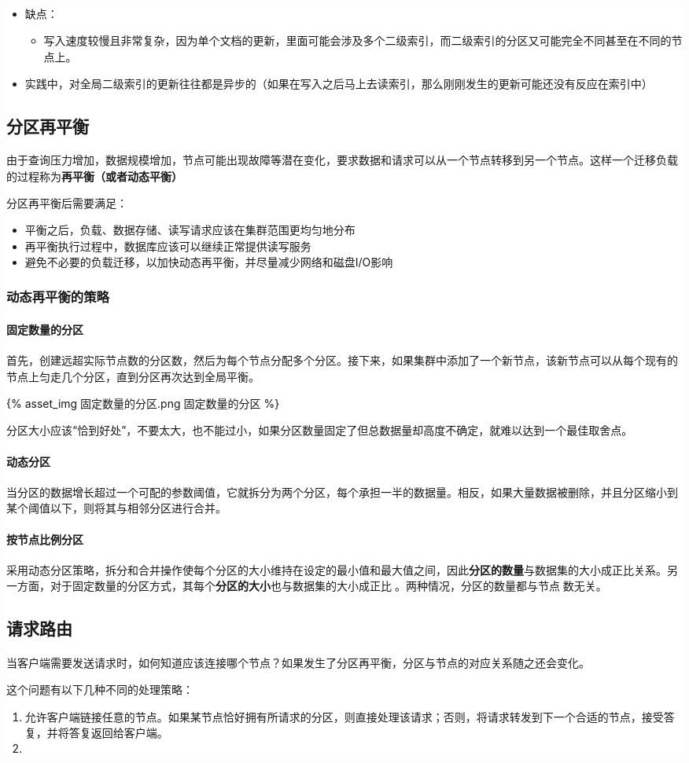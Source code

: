 * 缺点：
  * 写入速度较慢且非常复杂，因为单个文档的更新，里面可能会涉及多个二级索引，而二级索引的分区又可能完全不同甚至在不同的节点上。

* 实践中，对全局二级索引的更新往往都是异步的（如果在写入之后马上去读索引，那么刚刚发生的更新可能还没有反应在索引中）



## 分区再平衡

由于查询压力增加，数据规模增加，节点可能出现故障等潜在变化，要求数据和请求可以从一个节点转移到另一个节点。这样一个迁移负载的过程称为**再平衡（或者动态平衡）**



分区再平衡后需要满足：

* 平衡之后，负载、数据存储、读写请求应该在集群范围更均匀地分布
* 再平衡执行过程中，数据库应该可以继续正常提供读写服务
* 避免不必要的负载迁移，以加快动态再平衡，并尽量减少网络和磁盘I/O影响



### 动态再平衡的策略



#### 固定数量的分区

首先，创建远超实际节点数的分区数，然后为每个节点分配多个分区。接下来，如果集群中添加了一个新节点，该新节点可以从每个现有的节点上匀走几个分区，直到分区再次达到全局平衡。



{% asset_img 固定数量的分区.png 固定数量的分区 %}



分区大小应该“恰到好处”，不要太大，也不能过小，如果分区数量固定了但总数据量却高度不确定，就难以达到一个最佳取舍点。



#### 动态分区

当分区的数据增长超过一个可配的参数阈值，它就拆分为两个分区，每个承担一半的数据量。相反，如果大量数据被删除，并且分区缩小到某个阈值以下，则将其与相邻分区进行合并。



#### 按节点比例分区

采用动态分区策略，拆分和合并操作使每个分区的大小维持在设定的最小值和最大值之间，因此**分区的数量**与数据集的大小成正比关系。另一方面，对于固定数量的分区方式，其每个**分区的大小**也与数据集的大小成正比 。两种情况，分区的数量都与节点 数无关。



## 请求路由

当客户端需要发送请求时，如何知道应该连接哪个节点？如果发生了分区再平衡，分区与节点的对应关系随之还会变化。

这个问题有以下几种不同的处理策略：

1. 允许客户端链接任意的节点。如果某节点恰好拥有所请求的分区，则直接处理该请求；否则，将请求转发到下一个合适的节点，接受答复，并将答复返回给客户端。
2. 




